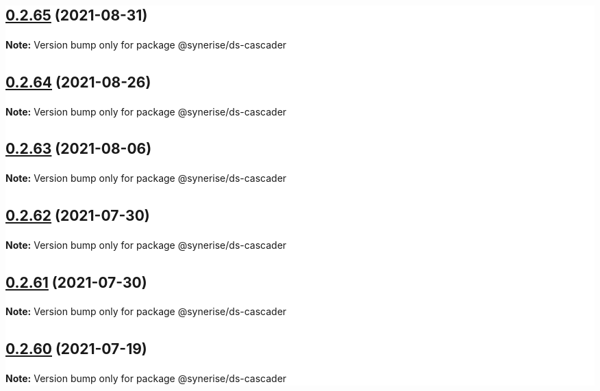 



## [0.2.65](https://github.com/Synerise/synerise-design/compare/@synerise/ds-cascader@0.2.64...@synerise/ds-cascader@0.2.65) (2021-08-31)

**Note:** Version bump only for package @synerise/ds-cascader





## [0.2.64](https://github.com/Synerise/synerise-design/compare/@synerise/ds-cascader@0.2.63...@synerise/ds-cascader@0.2.64) (2021-08-26)

**Note:** Version bump only for package @synerise/ds-cascader





## [0.2.63](https://github.com/Synerise/synerise-design/compare/@synerise/ds-cascader@0.2.62...@synerise/ds-cascader@0.2.63) (2021-08-06)

**Note:** Version bump only for package @synerise/ds-cascader





## [0.2.62](https://github.com/Synerise/synerise-design/compare/@synerise/ds-cascader@0.2.61...@synerise/ds-cascader@0.2.62) (2021-07-30)

**Note:** Version bump only for package @synerise/ds-cascader





## [0.2.61](https://github.com/Synerise/synerise-design/compare/@synerise/ds-cascader@0.2.60...@synerise/ds-cascader@0.2.61) (2021-07-30)

**Note:** Version bump only for package @synerise/ds-cascader





## [0.2.60](https://github.com/Synerise/synerise-design/compare/@synerise/ds-cascader@0.2.59...@synerise/ds-cascader@0.2.60) (2021-07-19)

**Note:** Version bump only for package @synerise/ds-cascader

